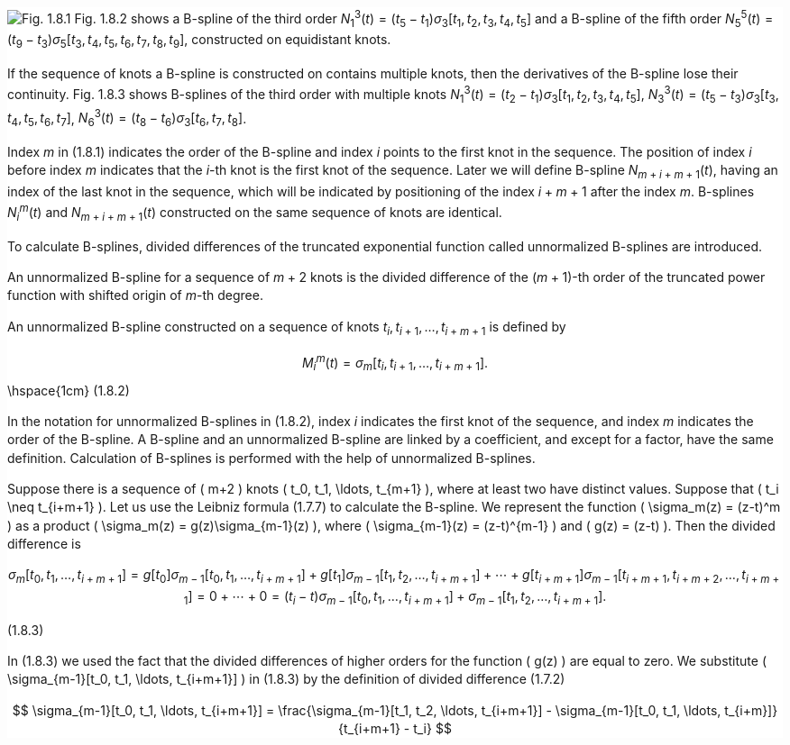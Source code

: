 ![Fig. 1.8.1](image-url)
Fig. 1.8.2 shows a B-spline of the third order $N_1^3(t) = (t_5 - t_1)\sigma_3[t_1, t_2, t_3, t_4, t_5]$ and a B-spline of the fifth order $N_5^5(t) = (t_9 - t_3)\sigma_5[t_3, t_4, t_5, t_6, t_7, t_8, t_9]$, constructed on equidistant knots.

If the sequence of knots a B-spline is constructed on contains multiple knots, then the derivatives of the B-spline lose their continuity. Fig. 1.8.3 shows B-splines of the third order with multiple knots $N_1^3(t) = (t_2 - t_1)\sigma_3[t_1, t_2, t_3, t_4, t_5]$, $N_3^3(t) = (t_5 - t_3)\sigma_3[t_3, t_4, t_5, t_6, t_7]$, $N_6^3(t) = (t_8 - t_6)\sigma_3[t_6, t_7, t_8]$. 

Index $m$ in (1.8.1) indicates the order of the B-spline and index $i$ points to the first knot in the sequence. The position of index $i$ before index $m$ indicates that the $i$-th knot is the first knot of the sequence. Later we will define B-spline $N_{m+i+m+1}(t)$, having an index of the last knot in the sequence, which will be indicated by positioning of the index $i+m+1$ after the index $m$. B-splines $N_i^m(t)$ and $N_{m+i+m+1}(t)$ constructed on the same sequence of knots are identical.

To calculate B-splines, divided differences of the truncated exponential function called unnormalized B-splines are introduced.

An unnormalized B-spline for a sequence of $m+2$ knots is the divided difference of the $(m+1)$-th order of the truncated power function with shifted origin of $m$-th degree.

An unnormalized B-spline constructed on a sequence of knots $t_i, t_{i+1}, \ldots, t_{i+m+1}$ is defined by

$$M_i^m(t) = \sigma_m[t_i, t_{i+1}, \ldots, t_{i+m+1}].$$  \hspace{1cm} (1.8.2)

In the notation for unnormalized B-splines in (1.8.2), index $i$ indicates the first knot of the sequence, and index $m$ indicates the order of the B-spline.
A B-spline and an unnormalized B-spline are linked by a coefficient, and except for a factor, have the same definition. Calculation of B-splines is performed with the help of unnormalized B-splines.

Suppose there is a sequence of \( m+2 \) knots \( t_0, t_1, \ldots, t_{m+1} \), where at least two have distinct values. Suppose that \( t_i \neq t_{i+m+1} \). Let us use the Leibniz formula (1.7.7) to calculate the B-spline. We represent the function \( \sigma_m(z) = (z-t)^m \) as a product \( \sigma_m(z) = g(z)\sigma_{m-1}(z) \), where \( \sigma_{m-1}(z) = (z-t)^{m-1} \) and \( g(z) = (z-t) \). Then the divided difference is

$$
\sigma_m[t_0, t_1, \ldots, t_{i+m+1}] = g[t_0]\sigma_{m-1}[t_0, t_1, \ldots, t_{i+m+1}] + g[t_1]\sigma_{m-1}[t_1, t_2, \ldots, t_{i+m+1}] + \cdots + g[t_{i+m+1}]\sigma_{m-1}[t_{i+m+1}, t_{i+m+2}, \ldots, t_{i+m+1}] = 0 + \cdots + 0 = (t_i - t)\sigma_{m-1}[t_0, t_1, \ldots, t_{i+m+1}] + \sigma_{m-1}[t_1, t_2, \ldots, t_{i+m+1}].
$$

(1.8.3)

In (1.8.3) we used the fact that the divided differences of higher orders for the function \( g(z) \) are equal to zero. We substitute \( \sigma_{m-1}[t_0, t_1, \ldots, t_{i+m+1}] \) in (1.8.3) by the definition of divided difference (1.7.2)

$$
\sigma_{m-1}[t_0, t_1, \ldots, t_{i+m+1}] = \frac{\sigma_{m-1}[t_1, t_2, \ldots, t_{i+m+1}] - \sigma_{m-1}[t_0, t_1, \ldots, t_{i+m}]}{t_{i+m+1} - t_i}
$$
